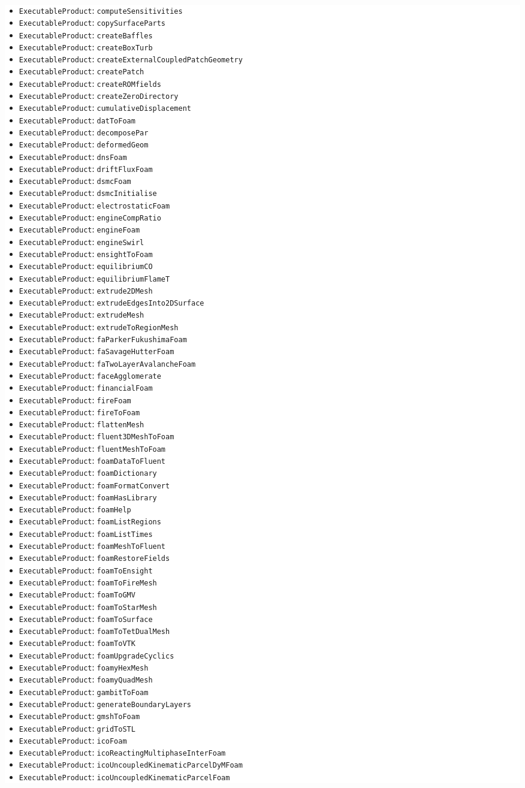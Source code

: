 * `ExecutableProduct`: `computeSensitivities`
* `ExecutableProduct`: `copySurfaceParts`
* `ExecutableProduct`: `createBaffles`
* `ExecutableProduct`: `createBoxTurb`
* `ExecutableProduct`: `createExternalCoupledPatchGeometry`
* `ExecutableProduct`: `createPatch`
* `ExecutableProduct`: `createROMfields`
* `ExecutableProduct`: `createZeroDirectory`
* `ExecutableProduct`: `cumulativeDisplacement`
* `ExecutableProduct`: `datToFoam`
* `ExecutableProduct`: `decomposePar`
* `ExecutableProduct`: `deformedGeom`
* `ExecutableProduct`: `dnsFoam`
* `ExecutableProduct`: `driftFluxFoam`
* `ExecutableProduct`: `dsmcFoam`
* `ExecutableProduct`: `dsmcInitialise`
* `ExecutableProduct`: `electrostaticFoam`
* `ExecutableProduct`: `engineCompRatio`
* `ExecutableProduct`: `engineFoam`
* `ExecutableProduct`: `engineSwirl`
* `ExecutableProduct`: `ensightToFoam`
* `ExecutableProduct`: `equilibriumCO`
* `ExecutableProduct`: `equilibriumFlameT`
* `ExecutableProduct`: `extrude2DMesh`
* `ExecutableProduct`: `extrudeEdgesInto2DSurface`
* `ExecutableProduct`: `extrudeMesh`
* `ExecutableProduct`: `extrudeToRegionMesh`
* `ExecutableProduct`: `faParkerFukushimaFoam`
* `ExecutableProduct`: `faSavageHutterFoam`
* `ExecutableProduct`: `faTwoLayerAvalancheFoam`
* `ExecutableProduct`: `faceAgglomerate`
* `ExecutableProduct`: `financialFoam`
* `ExecutableProduct`: `fireFoam`
* `ExecutableProduct`: `fireToFoam`
* `ExecutableProduct`: `flattenMesh`
* `ExecutableProduct`: `fluent3DMeshToFoam`
* `ExecutableProduct`: `fluentMeshToFoam`
* `ExecutableProduct`: `foamDataToFluent`
* `ExecutableProduct`: `foamDictionary`
* `ExecutableProduct`: `foamFormatConvert`
* `ExecutableProduct`: `foamHasLibrary`
* `ExecutableProduct`: `foamHelp`
* `ExecutableProduct`: `foamListRegions`
* `ExecutableProduct`: `foamListTimes`
* `ExecutableProduct`: `foamMeshToFluent`
* `ExecutableProduct`: `foamRestoreFields`
* `ExecutableProduct`: `foamToEnsight`
* `ExecutableProduct`: `foamToFireMesh`
* `ExecutableProduct`: `foamToGMV`
* `ExecutableProduct`: `foamToStarMesh`
* `ExecutableProduct`: `foamToSurface`
* `ExecutableProduct`: `foamToTetDualMesh`
* `ExecutableProduct`: `foamToVTK`
* `ExecutableProduct`: `foamUpgradeCyclics`
* `ExecutableProduct`: `foamyHexMesh`
* `ExecutableProduct`: `foamyQuadMesh`
* `ExecutableProduct`: `gambitToFoam`
* `ExecutableProduct`: `generateBoundaryLayers`
* `ExecutableProduct`: `gmshToFoam`
* `ExecutableProduct`: `gridToSTL`
* `ExecutableProduct`: `icoFoam`
* `ExecutableProduct`: `icoReactingMultiphaseInterFoam`
* `ExecutableProduct`: `icoUncoupledKinematicParcelDyMFoam`
* `ExecutableProduct`: `icoUncoupledKinematicParcelFoam`